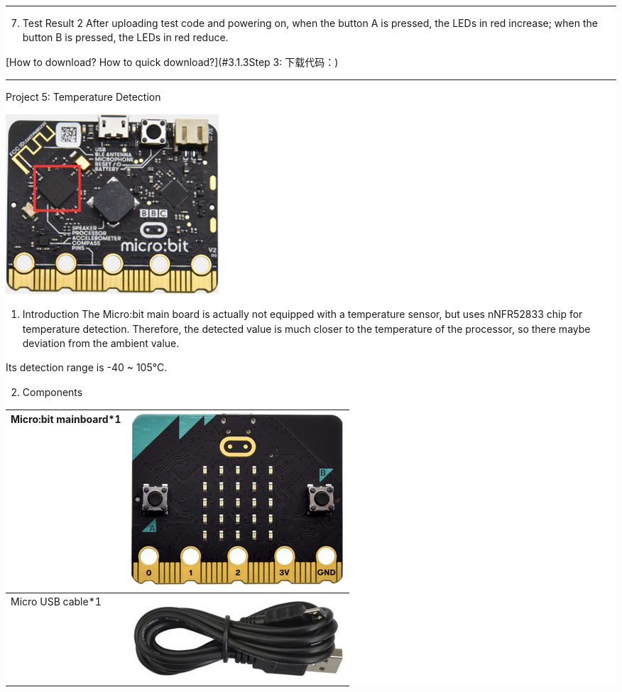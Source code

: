 ------



7. Test Result 2
After uploading test code and powering on, when the button A is pressed, the LEDs in red increase; when the button B is pressed, the LEDs in red reduce.

[How to download?  How to quick download?](#3.1.3Step 3: 下载代码：) 

-------------------

Project 5: Temperature Detection

![img](img/8a4f1503d3b7099cd6f5f1b62ffa2727.png)

1. Introduction
The Micro:bit main board is actually not equipped with a temperature sensor, but uses nNFR52833 chip for temperature detection. Therefore, the detected value is much closer to the temperature of the processor, so there maybe deviation from the ambient value. 

Its detection range is -40 ~ 105℃.

2. Components

| Micro:bit mainboard*1 | ![img](img/d827138a074f135b861c14a50ad3d6ea.png) |
| --------------------- | ------------------ |
| Micro USB cable*1     | ![img](img/ea6bddc5a2be925abc8b955426c6279a.png) |
